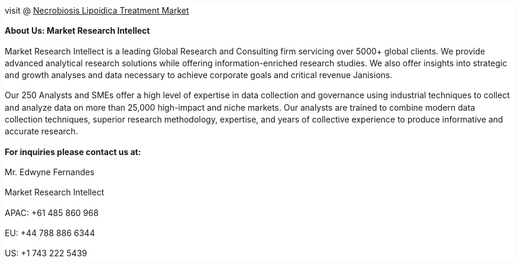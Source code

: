 visit&nbsp;@</strong>&nbsp;</span><span class="font-[700]"><a href="https://www.marketresearchintellect.com/product/necrobiosis-lipoidica-treatment-market/?utm_source=Linkedin&utm_medium=808" target="_blank" data-tracking-control-name="article-ssr-frontend-pulse_little-text-block" data-tracking-will-navigate="" data-test-link="">Necrobiosis Lipoidica Treatment Market</a></span></p><p><strong><span class="font-[700]">About Us: Market Research Intellect</span></strong></p><p><span class="">Market Research Intellect is a leading Global Research and Consulting firm servicing over 5000+ global clients. We provide advanced analytical research solutions while offering information-enriched research studies.&nbsp;</span>We also offer insights into strategic and growth analyses and data necessary to achieve corporate goals and critical revenue Janisions.</p><p><span class="">Our 250 Analysts and SMEs offer a high level of expertise in data collection and governance using industrial techniques to collect and analyze data on more than 25,000 high-impact and niche markets. Our analysts are trained to combine modern data collection techniques, superior research methodology, expertise, and years of collective experience to produce informative and accurate research.</span></p><p><strong>For inquiries please contact us at:</strong></p><p>Mr. Edwyne Fernandes</p><p>Market Research Intellect</p><p>APAC: +61 485 860 968</p><p>EU: +44 788 886 6344</p><p>US: +1 743 222 5439</p>
